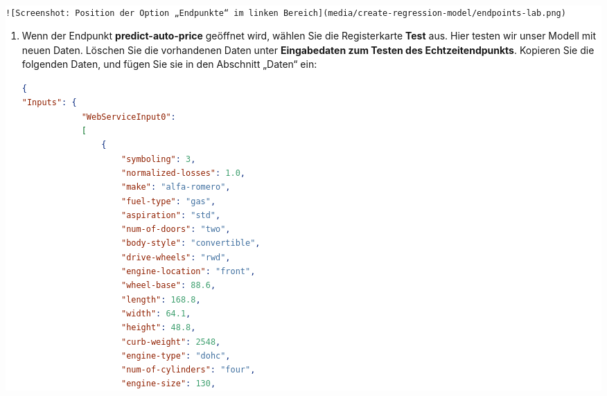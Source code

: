     ![Screenshot: Position der Option „Endpunkte“ im linken Bereich](media/create-regression-model/endpoints-lab.png)

1. Wenn der Endpunkt **predict-auto-price** geöffnet wird, wählen Sie die Registerkarte **Test** aus. Hier testen wir unser Modell mit neuen Daten. Löschen Sie die vorhandenen Daten unter **Eingabedaten zum Testen des Echtzeitendpunkts**. Kopieren Sie die folgenden Daten, und fügen Sie sie in den Abschnitt „Daten“ ein:  

    ```json
    {
    "Inputs": {
                "WebServiceInput0":
                [
                    {
                        "symboling": 3,
                        "normalized-losses": 1.0,
                        "make": "alfa-romero",
                        "fuel-type": "gas",
                        "aspiration": "std",
                        "num-of-doors": "two",
                        "body-style": "convertible",
                        "drive-wheels": "rwd",
                        "engine-location": "front",
                        "wheel-base": 88.6,
                        "length": 168.8,
                        "width": 64.1,
                        "height": 48.8,
                        "curb-weight": 2548,
                        "engine-type": "dohc",
                        "num-of-cylinders": "four",
                        "engine-size": 130,